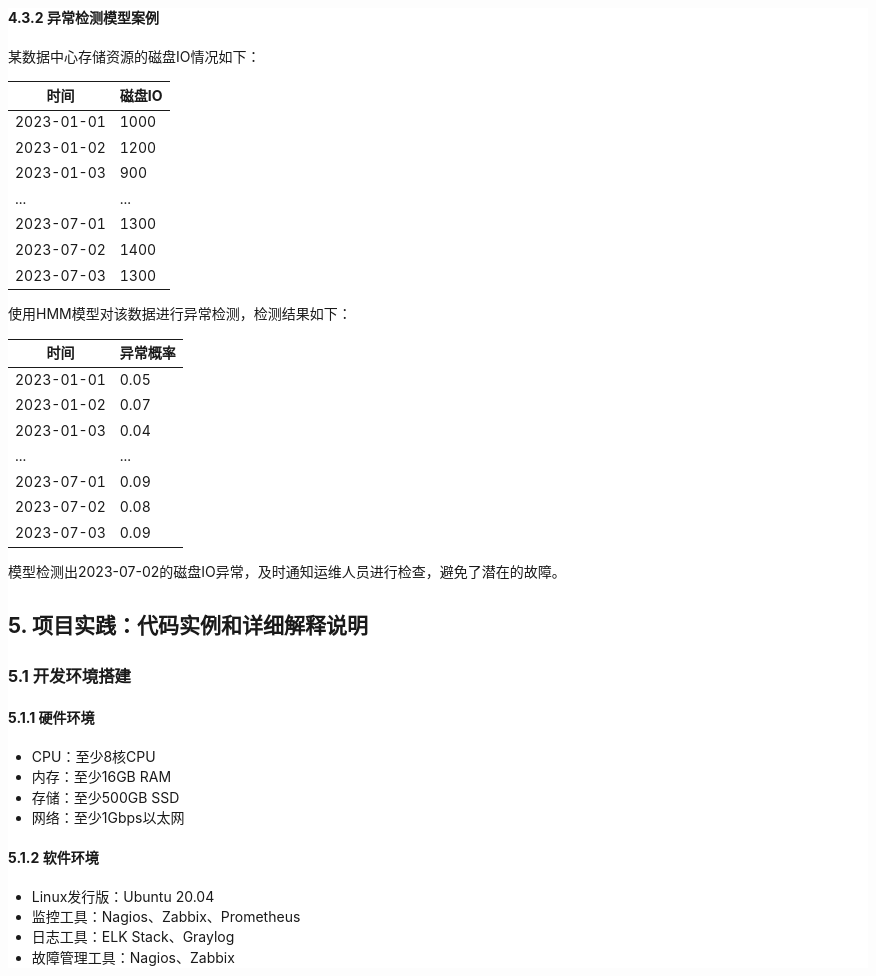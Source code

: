 #### 4.3.2 异常检测模型案例

某数据中心存储资源的磁盘IO情况如下：

| 时间 | 磁盘IO |
| --- | --- |
| 2023-01-01 | 1000 |
| 2023-01-02 | 1200 |
| 2023-01-03 | 900 |
| ... | ... |
| 2023-07-01 | 1300 |
| 2023-07-02 | 1400 |
| 2023-07-03 | 1300 |

使用HMM模型对该数据进行异常检测，检测结果如下：

| 时间 | 异常概率 |
| --- | --- |
| 2023-01-01 | 0.05 |
| 2023-01-02 | 0.07 |
| 2023-01-03 | 0.04 |
| ... | ... |
| 2023-07-01 | 0.09 |
| 2023-07-02 | 0.08 |
| 2023-07-03 | 0.09 |

模型检测出2023-07-02的磁盘IO异常，及时通知运维人员进行检查，避免了潜在的故障。

## 5. 项目实践：代码实例和详细解释说明

### 5.1 开发环境搭建

#### 5.1.1 硬件环境

- CPU：至少8核CPU
- 内存：至少16GB RAM
- 存储：至少500GB SSD
- 网络：至少1Gbps以太网

#### 5.1.2 软件环境

- Linux发行版：Ubuntu 20.04
- 监控工具：Nagios、Zabbix、Prometheus
- 日志工具：ELK Stack、Graylog
- 故障管理工具：Nagios、Zabbix
